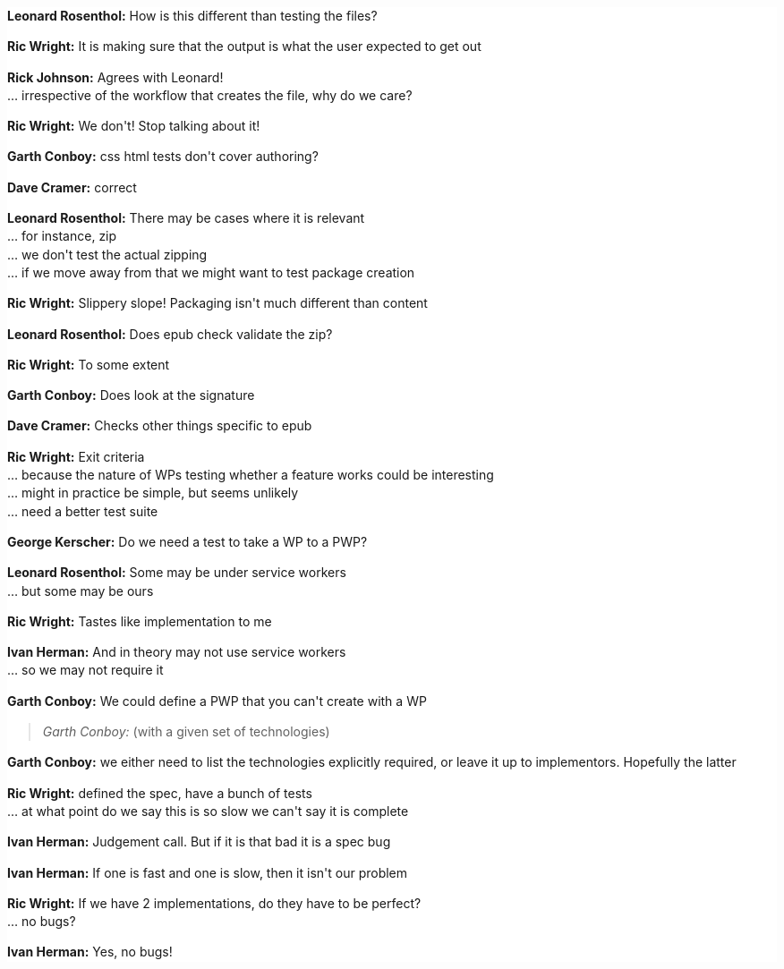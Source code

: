 **Leonard Rosenthol:** How is this different than testing the files?  

**Ric Wright:** It is making sure that the output is what the user expected to get out  

**Rick Johnson:** Agrees with Leonard!  
… irrespective of the workflow that creates the file, why do we care?  

**Ric Wright:** We don't! Stop talking about it!  

**Garth Conboy:** css html tests don't cover authoring?  

**Dave Cramer:** correct  

**Leonard Rosenthol:** There may be cases where it is relevant  
… for instance, zip  
… we don't test the actual zipping  
… if we move away from that we might want to test package creation  

**Ric Wright:** Slippery slope! Packaging isn't much different than content  

**Leonard Rosenthol:** Does epub check validate the zip?  

**Ric Wright:** To some extent  

**Garth Conboy:** Does look at the signature  

**Dave Cramer:** Checks other things specific to epub  

**Ric Wright:** Exit criteria  
… because the nature of WPs testing whether a feature works could be interesting  
… might in practice be simple, but seems unlikely  
… need a better test suite  

**George Kerscher:** Do we need a test to take a WP to a PWP?  

**Leonard Rosenthol:** Some may be under service workers  
… but some may be ours  

**Ric Wright:** Tastes like implementation to me  

**Ivan Herman:** And in theory may not use service workers  
… so we may not require it  

**Garth Conboy:** We could define a PWP that you can't create with a WP  

> *Garth Conboy:* (with a given set of technologies)

**Garth Conboy:** we either need to list the technologies explicitly required, or leave it up to implementors. Hopefully the latter  

**Ric Wright:** defined the spec, have a bunch of tests  
… at what point do we say this is so slow we can't say it is complete  

**Ivan Herman:** Judgement call. But if it is that bad it is a spec bug  

**Ivan Herman:** If one is fast and one is slow, then it isn't our problem  

**Ric Wright:** If we have 2 implementations, do they have to be perfect?  
… no bugs?  

**Ivan Herman:** Yes, no bugs!  
